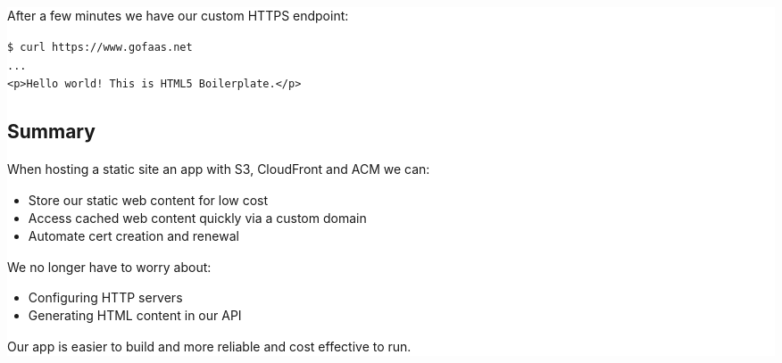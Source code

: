 After a few minutes we have our custom HTTPS endpoint:

```shell
$ curl https://www.gofaas.net
...
<p>Hello world! This is HTML5 Boilerplate.</p>
```

## Summary

When hosting a static site an app with S3, CloudFront and ACM we can:

- Store our static web content for low cost
- Access cached web content quickly via a custom domain
- Automate cert creation and renewal

We no longer have to worry about:

- Configuring HTTP servers
- Generating HTML content in our API

Our app is easier to build and more reliable and cost effective to run.